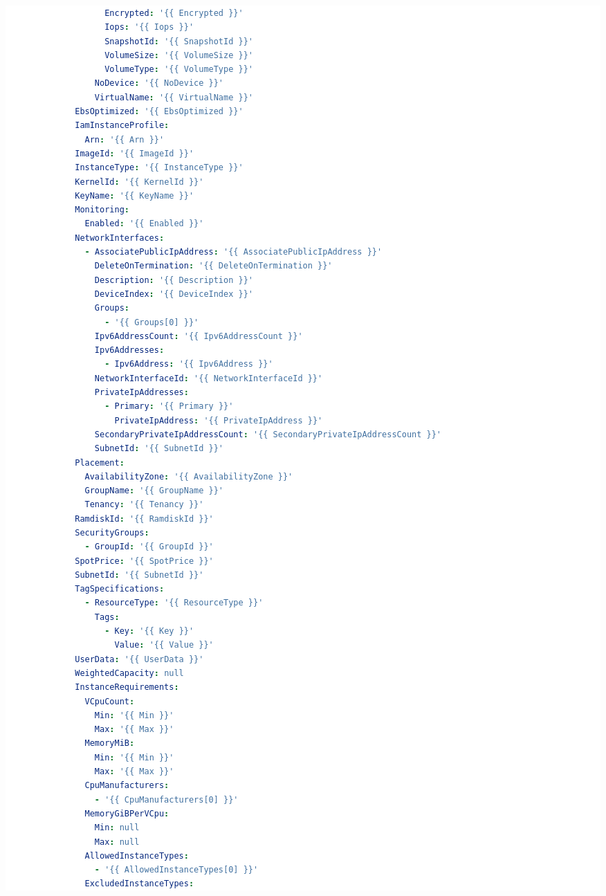 ```yaml
                    Encrypted: '{{ Encrypted }}'
                    Iops: '{{ Iops }}'
                    SnapshotId: '{{ SnapshotId }}'
                    VolumeSize: '{{ VolumeSize }}'
                    VolumeType: '{{ VolumeType }}'
                  NoDevice: '{{ NoDevice }}'
                  VirtualName: '{{ VirtualName }}'
              EbsOptimized: '{{ EbsOptimized }}'
              IamInstanceProfile:
                Arn: '{{ Arn }}'
              ImageId: '{{ ImageId }}'
              InstanceType: '{{ InstanceType }}'
              KernelId: '{{ KernelId }}'
              KeyName: '{{ KeyName }}'
              Monitoring:
                Enabled: '{{ Enabled }}'
              NetworkInterfaces:
                - AssociatePublicIpAddress: '{{ AssociatePublicIpAddress }}'
                  DeleteOnTermination: '{{ DeleteOnTermination }}'
                  Description: '{{ Description }}'
                  DeviceIndex: '{{ DeviceIndex }}'
                  Groups:
                    - '{{ Groups[0] }}'
                  Ipv6AddressCount: '{{ Ipv6AddressCount }}'
                  Ipv6Addresses:
                    - Ipv6Address: '{{ Ipv6Address }}'
                  NetworkInterfaceId: '{{ NetworkInterfaceId }}'
                  PrivateIpAddresses:
                    - Primary: '{{ Primary }}'
                      PrivateIpAddress: '{{ PrivateIpAddress }}'
                  SecondaryPrivateIpAddressCount: '{{ SecondaryPrivateIpAddressCount }}'
                  SubnetId: '{{ SubnetId }}'
              Placement:
                AvailabilityZone: '{{ AvailabilityZone }}'
                GroupName: '{{ GroupName }}'
                Tenancy: '{{ Tenancy }}'
              RamdiskId: '{{ RamdiskId }}'
              SecurityGroups:
                - GroupId: '{{ GroupId }}'
              SpotPrice: '{{ SpotPrice }}'
              SubnetId: '{{ SubnetId }}'
              TagSpecifications:
                - ResourceType: '{{ ResourceType }}'
                  Tags:
                    - Key: '{{ Key }}'
                      Value: '{{ Value }}'
              UserData: '{{ UserData }}'
              WeightedCapacity: null
              InstanceRequirements:
                VCpuCount:
                  Min: '{{ Min }}'
                  Max: '{{ Max }}'
                MemoryMiB:
                  Min: '{{ Min }}'
                  Max: '{{ Max }}'
                CpuManufacturers:
                  - '{{ CpuManufacturers[0] }}'
                MemoryGiBPerVCpu:
                  Min: null
                  Max: null
                AllowedInstanceTypes:
                  - '{{ AllowedInstanceTypes[0] }}'
                ExcludedInstanceTypes:
```